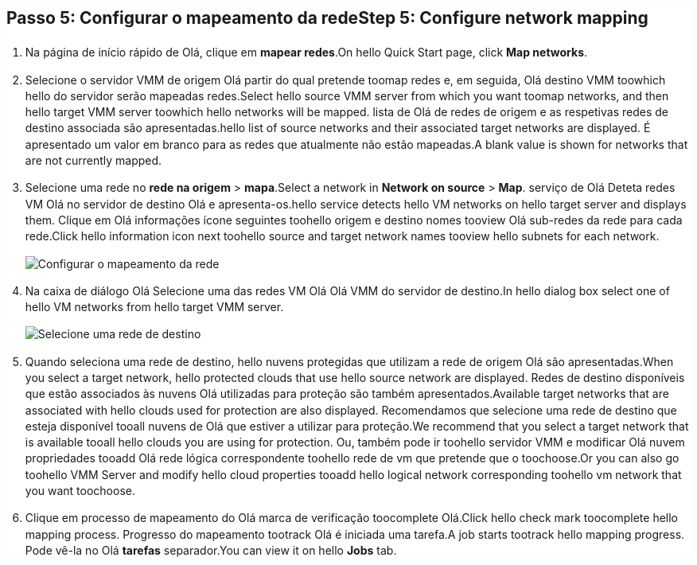 
## <a name="step-5-configure-network-mapping"></a><span data-ttu-id="028f3-314">Passo 5: Configurar o mapeamento da rede</span><span class="sxs-lookup"><span data-stu-id="028f3-314">Step 5: Configure network mapping</span></span>
1. <span data-ttu-id="028f3-315">Na página de início rápido de Olá, clique em **mapear redes**.</span><span class="sxs-lookup"><span data-stu-id="028f3-315">On hello Quick Start page, click **Map networks**.</span></span>
2. <span data-ttu-id="028f3-316">Selecione o servidor VMM de origem Olá partir do qual pretende toomap redes e, em seguida, Olá destino VMM toowhich hello do servidor serão mapeadas redes.</span><span class="sxs-lookup"><span data-stu-id="028f3-316">Select hello source VMM server from which you want toomap networks, and then hello target VMM server toowhich hello networks will be mapped.</span></span> <span data-ttu-id="028f3-317">lista de Olá de redes de origem e as respetivas redes de destino associada são apresentadas.</span><span class="sxs-lookup"><span data-stu-id="028f3-317">hello list of source networks and their associated target networks are displayed.</span></span> <span data-ttu-id="028f3-318">É apresentado um valor em branco para as redes que atualmente não estão mapeadas.</span><span class="sxs-lookup"><span data-stu-id="028f3-318">A blank value is shown for networks that are not currently mapped.</span></span>
3. <span data-ttu-id="028f3-319">Selecione uma rede no **rede na origem** > **mapa**.</span><span class="sxs-lookup"><span data-stu-id="028f3-319">Select a network in **Network on source** > **Map**.</span></span> <span data-ttu-id="028f3-320">serviço de Olá Deteta redes VM Olá no servidor de destino Olá e apresenta-os.</span><span class="sxs-lookup"><span data-stu-id="028f3-320">hello service detects hello VM networks on hello target server and displays them.</span></span> <span data-ttu-id="028f3-321">Clique em Olá informações ícone seguintes toohello origem e destino nomes tooview Olá sub-redes da rede para cada rede.</span><span class="sxs-lookup"><span data-stu-id="028f3-321">Click hello information icon next toohello source and target network names tooview hello subnets for each network.</span></span>

    ![Configurar o mapeamento da rede](./media/site-recovery-vmm-to-vmm-classic/network-mapping1.png)
4. <span data-ttu-id="028f3-323">Na caixa de diálogo Olá Selecione uma das redes VM Olá Olá VMM do servidor de destino.</span><span class="sxs-lookup"><span data-stu-id="028f3-323">In hello dialog box select one of hello VM networks from hello target VMM server.</span></span>

    ![Selecione uma rede de destino](./media/site-recovery-vmm-to-vmm-classic/network-mapping2.png)
5. <span data-ttu-id="028f3-325">Quando seleciona uma rede de destino, hello nuvens protegidas que utilizam a rede de origem Olá são apresentadas.</span><span class="sxs-lookup"><span data-stu-id="028f3-325">When you select a target network, hello protected clouds that use hello source network are displayed.</span></span> <span data-ttu-id="028f3-326">Redes de destino disponíveis que estão associados às nuvens Olá utilizadas para proteção são também apresentados.</span><span class="sxs-lookup"><span data-stu-id="028f3-326">Available target networks that are associated with hello clouds used for protection are also displayed.</span></span> <span data-ttu-id="028f3-327">Recomendamos que selecione uma rede de destino que esteja disponível tooall nuvens de Olá que estiver a utilizar para proteção.</span><span class="sxs-lookup"><span data-stu-id="028f3-327">We recommend that you select a target network that is available tooall hello clouds you are using for protection.</span></span> <span data-ttu-id="028f3-328">Ou, também pode ir toohello servidor VMM e modificar Olá nuvem propriedades tooadd Olá rede lógica correspondente toohello rede de vm que pretende que o toochoose.</span><span class="sxs-lookup"><span data-stu-id="028f3-328">Or you can also go toohello VMM Server and modify hello cloud properties tooadd hello logical network corresponding toohello vm network that you want toochoose.</span></span>
6. <span data-ttu-id="028f3-329">Clique em processo de mapeamento do Olá marca de verificação toocomplete Olá.</span><span class="sxs-lookup"><span data-stu-id="028f3-329">Click hello check mark toocomplete hello mapping process.</span></span> <span data-ttu-id="028f3-330">Progresso do mapeamento tootrack Olá é iniciada uma tarefa.</span><span class="sxs-lookup"><span data-stu-id="028f3-330">A job starts tootrack hello mapping progress.</span></span> <span data-ttu-id="028f3-331">Pode vê-la no Olá **tarefas** separador.</span><span class="sxs-lookup"><span data-stu-id="028f3-331">You can view it on hello **Jobs** tab.</span></span>
